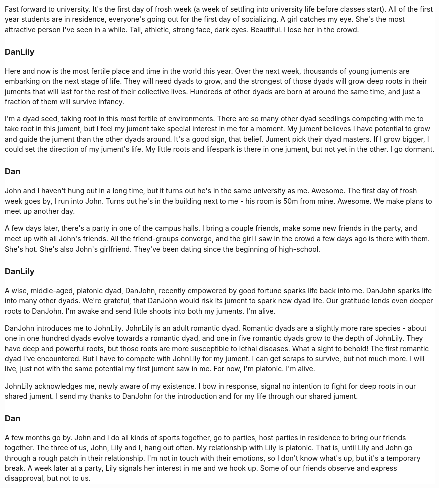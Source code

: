 Fast forward to university. It's the first day of frosh week (a week of settling into university life before classes start). All of the first year students are in residence, everyone's going out for the first day of socializing. A girl catches my eye. She's the most attractive person I've seen in a while. Tall, athletic, strong face, dark eyes. Beautiful. I lose her in the crowd.

### DanLily

Here and now is the most fertile place and time in the world this year. Over the next week, thousands of young juments are embarking on the next stage of life. They will need dyads to grow, and the strongest of those dyads will grow deep roots in their juments that will last for the rest of their collective lives. Hundreds of other dyads are born at around the same time, and just a fraction of them will survive infancy.

I'm a dyad seed, taking root in this most fertile of environments. There are so many other dyad seedlings competing with me to take root in this jument, but I feel my jument take special interest in me for a moment. My jument believes I have potential to grow and guide the jument than the other dyads around. It's a good sign, that belief. Jument pick their dyad masters. If I grow bigger, I could set the direction of my jument's life. My little roots and lifespark is there in one jument, but not yet in the other. I go dormant.

### Dan

John and I haven't hung out in a long time, but it turns out he's in the same university as me. Awesome. The first day of frosh week goes by, I run into John. Turns out he's in the building next to me - his room is 50m from mine. Awesome. We make plans to meet up another day.

A few days later, there's a party in one of the campus halls. I bring a couple friends, make some new friends in the party, and meet up with all John's friends. All the friend-groups converge, and the girl I saw in the crowd a few days ago is there with them. She's hot. She's also John's girlfriend. They've been dating since the beginning of high-school.

### DanLily

A wise, middle-aged, platonic dyad, DanJohn, recently empowered by good fortune sparks life back into me. DanJohn sparks life into many other dyads. We're grateful, that DanJohn would risk its jument to spark new dyad life. Our gratitude lends even deeper roots to DanJohn. I'm awake and send little shoots into both my juments. I'm alive.

DanJohn introduces me to JohnLily. JohnLily is an adult romantic dyad. Romantic dyads are a slightly more rare species - about one in one hundred dyads evolve towards a romantic dyad, and one in five romantic dyads grow to the depth of JohnLily. They have deep and powerful roots, but those roots are more susceptible to lethal diseases. What a sight to behold! The first romantic dyad I've encountered. But I have to compete with JohnLily for my jument. I can get scraps to survive, but not much more. I will live, just not with the same potential my first jument saw in me. For now, I'm platonic. I'm alive.

JohnLily acknowledges me, newly aware of my existence. I bow in response, signal no intention to fight for deep roots in our shared jument. I send my thanks to DanJohn for the introduction and for my life through our shared jument.

### Dan

A few months go by. John and I do all kinds of sports together, go to parties, host parties in residence to bring our friends together. The three of us, John, Lily and I, hang out often. My relationship with Lily is platonic. That is, until Lily and John go through a rough patch in their relationship. I'm not in touch with their emotions, so I don't know what's up, but it's a temporary break. A week later at a party, Lily signals her interest in me and we hook up. Some of our friends observe and express disapproval, but not to us.
